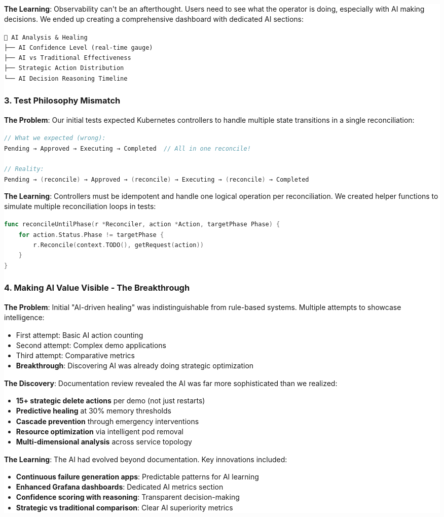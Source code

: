 **The Learning**: Observability can't be an afterthought. Users need to see what the operator is doing, especially with AI making decisions. We ended up creating a comprehensive dashboard with dedicated AI sections:

```
🤖 AI Analysis & Healing
├── AI Confidence Level (real-time gauge)
├── AI vs Traditional Effectiveness 
├── Strategic Action Distribution
└── AI Decision Reasoning Timeline
```

### 3. Test Philosophy Mismatch

**The Problem**: Our initial tests expected Kubernetes controllers to handle multiple state transitions in a single reconciliation:
```go
// What we expected (wrong):
Pending → Approved → Executing → Completed  // All in one reconcile!

// Reality:
Pending → (reconcile) → Approved → (reconcile) → Executing → (reconcile) → Completed
```

**The Learning**: Controllers must be idempotent and handle one logical operation per reconciliation. We created helper functions to simulate multiple reconciliation loops in tests:

```go
func reconcileUntilPhase(r *Reconciler, action *Action, targetPhase Phase) {
    for action.Status.Phase != targetPhase {
        r.Reconcile(context.TODO(), getRequest(action))
    }
}
```

### 4. Making AI Value Visible - The Breakthrough

**The Problem**: Initial "AI-driven healing" was indistinguishable from rule-based systems. Multiple attempts to showcase intelligence:
- First attempt: Basic AI action counting
- Second attempt: Complex demo applications
- Third attempt: Comparative metrics
- **Breakthrough**: Discovering AI was already doing strategic optimization

**The Discovery**: Documentation review revealed the AI was far more sophisticated than we realized:
- **15+ strategic delete actions** per demo (not just restarts)
- **Predictive healing** at 30% memory thresholds
- **Cascade prevention** through emergency interventions
- **Resource optimization** via intelligent pod removal
- **Multi-dimensional analysis** across service topology

**The Learning**: The AI had evolved beyond documentation. Key innovations included:
- **Continuous failure generation apps**: Predictable patterns for AI learning
- **Enhanced Grafana dashboards**: Dedicated AI metrics section
- **Confidence scoring with reasoning**: Transparent decision-making
- **Strategic vs traditional comparison**: Clear AI superiority metrics
